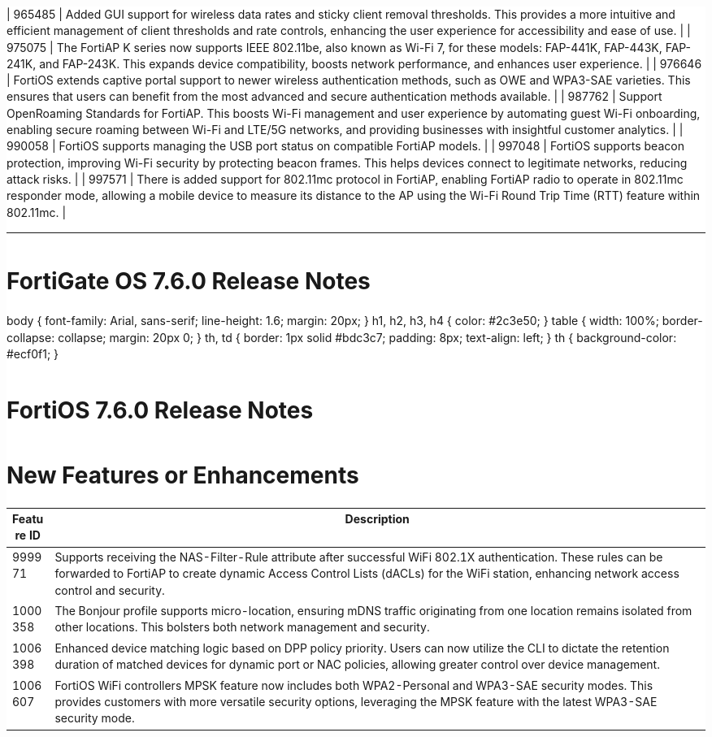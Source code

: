 | 965485     | Added GUI support for wireless data rates and sticky client removal thresholds. This provides a more intuitive and efficient management of client thresholds and rate controls, enhancing the user experience for accessibility and ease of use.                                                                                              |
| 975075     | The FortiAP K series now supports IEEE 802.11be, also known as Wi-Fi 7, for these models: FAP-441K, FAP-443K, FAP-241K, and FAP-243K. This expands device compatibility, boosts network performance, and enhances user experience.                                                                                                            |
| 976646     | FortiOS extends captive portal support to newer wireless authentication methods, such as OWE and WPA3-SAE varieties. This ensures that users can benefit from the most advanced and secure authentication methods available.                                                                                                                  |
| 987762     | Support OpenRoaming Standards for FortiAP. This boosts Wi-Fi management and user experience by automating guest Wi-Fi onboarding, enabling secure roaming between Wi-Fi and LTE/5G networks, and providing businesses with insightful customer analytics.                                                                                     |
| 990058     | FortiOS supports managing the USB port status on compatible FortiAP models.                                                                                                                                                                                                                                                                   |
| 997048     | FortiOS supports beacon protection, improving Wi-Fi security by protecting beacon frames. This helps devices connect to legitimate networks, reducing attack risks.                                                                                                                                                                           |
| 997571     | There is added support for 802.11mc protocol in FortiAP, enabling FortiAP radio to operate in 802.11mc responder mode, allowing a mobile device to measure its distance to the AP using the Wi-Fi Round Trip Time (RTT) feature within 802.11mc.                                                                                              |

---
# FortiGate OS 7.6.0 Release Notes

body {
font-family: Arial, sans-serif;
line-height: 1.6;
margin: 20px;
}
h1, h2, h3, h4 {
color: #2c3e50;
}
table {
width: 100%;
border-collapse: collapse;
margin: 20px 0;
}
th, td {
border: 1px solid #bdc3c7;
padding: 8px;
text-align: left;
}
th {
background-color: #ecf0f1;
}

# FortiOS 7.6.0 Release Notes

# New Features or Enhancements

| Feature ID | Description                                                                                                                                                                                                                                                                                                                                                                                                                                                                         |
| ---------- | ----------------------------------------------------------------------------------------------------------------------------------------------------------------------------------------------------------------------------------------------------------------------------------------------------------------------------------------------------------------------------------------------------------------------------------------------------------------------------------- |
| 999971     | Supports receiving the NAS-Filter-Rule attribute after successful WiFi 802.1X authentication. These rules can be forwarded to FortiAP to create dynamic Access Control Lists (dACLs) for the WiFi station, enhancing network access control and security.                                                                                                                                                                                                                           |
| 1000358    | The Bonjour profile supports micro-location, ensuring mDNS traffic originating from one location remains isolated from other locations. This bolsters both network management and security.                                                                                                                                                                                                                                                                                         |
| 1006398    | Enhanced device matching logic based on DPP policy priority. Users can now utilize the CLI to dictate the retention duration of matched devices for dynamic port or NAC policies, allowing greater control over device management.                                                                                                                                                                                                                                                  |
| 1006607    | FortiOS WiFi controllers MPSK feature now includes both WPA2-Personal and WPA3-SAE security modes. This provides customers with more versatile security options, leveraging the MPSK feature with the latest WPA3-SAE security mode.                                                                                                                                                                                                                                                |